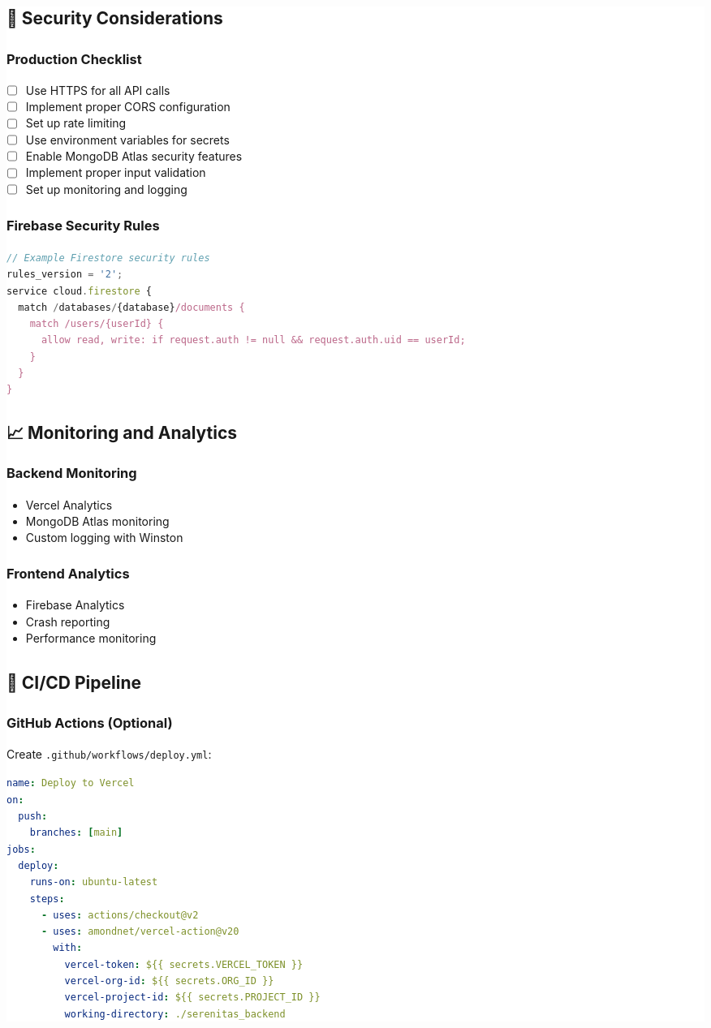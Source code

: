## 🔐 Security Considerations

### Production Checklist
- [ ] Use HTTPS for all API calls
- [ ] Implement proper CORS configuration
- [ ] Set up rate limiting
- [ ] Use environment variables for secrets
- [ ] Enable MongoDB Atlas security features
- [ ] Implement proper input validation
- [ ] Set up monitoring and logging

### Firebase Security Rules
```javascript
// Example Firestore security rules
rules_version = '2';
service cloud.firestore {
  match /databases/{database}/documents {
    match /users/{userId} {
      allow read, write: if request.auth != null && request.auth.uid == userId;
    }
  }
}
```

## 📈 Monitoring and Analytics

### Backend Monitoring
- Vercel Analytics
- MongoDB Atlas monitoring
- Custom logging with Winston

### Frontend Analytics
- Firebase Analytics
- Crash reporting
- Performance monitoring

## 🔄 CI/CD Pipeline

### GitHub Actions (Optional)
Create `.github/workflows/deploy.yml`:
```yaml
name: Deploy to Vercel
on:
  push:
    branches: [main]
jobs:
  deploy:
    runs-on: ubuntu-latest
    steps:
      - uses: actions/checkout@v2
      - uses: amondnet/vercel-action@v20
        with:
          vercel-token: ${{ secrets.VERCEL_TOKEN }}
          vercel-org-id: ${{ secrets.ORG_ID }}
          vercel-project-id: ${{ secrets.PROJECT_ID }}
          working-directory: ./serenitas_backend
```
